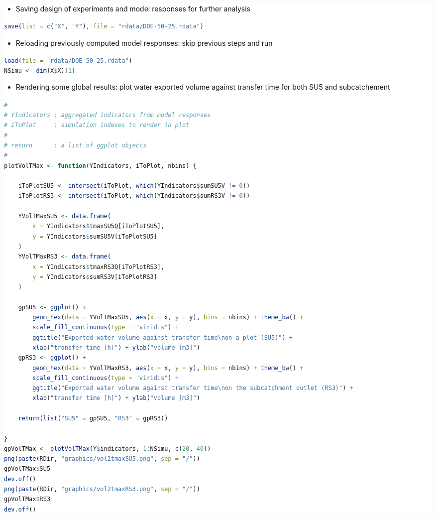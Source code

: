
* Saving design of experiments and model responses for further analysis
```R
save(list = c("X", "Y"), file = "rdata/DOE-50-25.rdata")
```


* Reloading previously computed model responses: skip previous steps and run
```R
load(file = "rdata/DOE-50-25.rdata")
NSimu <- dim(X$X)[1]
```


* Rendering some global results: plot water exported volume against transfer time for both SU5 and subcatchement
```R
#
# YIndicators : aggregated indicators from model responses
# iToPlot     : simulation indexes to render in plot
#
# return      : a list of ggplot objects
#
plotVolTMax <- function(YIndicators, iToPlot, nbins) {

    iToPlotSU5 <- intersect(iToPlot, which(YIndicators$sumSU5V != 0))
    iToPlotRS3 <- intersect(iToPlot, which(YIndicators$sumRS3V != 0))

    YVolTMaxSU5 <- data.frame(
        x = YIndicators$tmaxSU5Q[iToPlotSU5],
        y = YIndicators$sumSU5V[iToPlotSU5]
    )
    YVolTMaxRS3 <- data.frame(
        x = YIndicators$tmaxRS3Q[iToPlotRS3],
        y = YIndicators$sumRS3V[iToPlotRS3]
    )

    gpSU5 <- ggplot() +
        geom_hex(data = YVolTMaxSU5, aes(x = x, y = y), bins = nbins) + theme_bw() + 
        scale_fill_continuous(type = "viridis") +
        ggtitle("Exported water volume against transfer time\non a plot (SU5)") + 
        xlab("transfer time [h]") + ylab("volume [m3]")
    gpRS3 <- ggplot() +
        geom_hex(data = YVolTMaxRS3, aes(x = x, y = y), bins = nbins) + theme_bw() + 
        scale_fill_continuous(type = "viridis") +
        ggtitle("Exported water volume against transfer time\non the subcatchment outlet (RS3)") + 
        xlab("transfer time [h]") + ylab("volume [m3]")

    return(list("SU5" = gpSU5, "RS3" = gpRS3))

}
gpVolTMax <- plotVolTMax(Y$indicators, 1:NSimu, c(20, 40))
png(paste(RDir, "graphics/vol2tmaxSU5.png", sep = "/"))
gpVolTMax$SU5
dev.off()
png(paste(RDir, "graphics/vol2tmaxRS3.png", sep = "/"))
gpVolTMax$RS3
dev.off()
```

